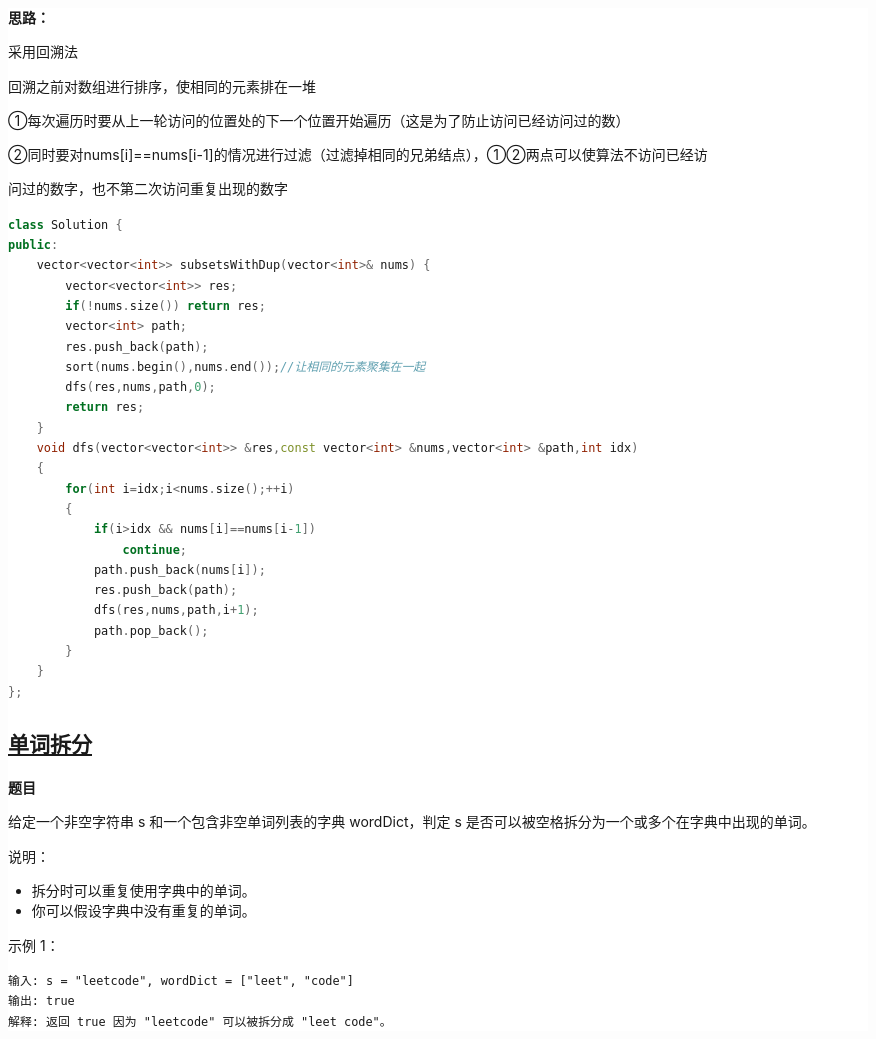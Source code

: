 **思路：**

采用回溯法

回溯之前对数组进行排序，使相同的元素排在一堆

①每次遍历时要从上一轮访问的位置处的下一个位置开始遍历（这是为了防止访问已经访问过的数）

②同时要对nums[i]==nums[i-1]的情况进行过滤（过滤掉相同的兄弟结点），①②两点可以使算法不访问已经访

问过的数字，也不第二次访问重复出现的数字

```cpp
class Solution {
public:
    vector<vector<int>> subsetsWithDup(vector<int>& nums) {
        vector<vector<int>> res;
        if(!nums.size()) return res;
        vector<int> path;
        res.push_back(path);
        sort(nums.begin(),nums.end());//让相同的元素聚集在一起
        dfs(res,nums,path,0);
        return res;
    }
    void dfs(vector<vector<int>> &res,const vector<int> &nums,vector<int> &path,int idx)
    {
        for(int i=idx;i<nums.size();++i)
        {
            if(i>idx && nums[i]==nums[i-1])
                continue;
            path.push_back(nums[i]);
            res.push_back(path);
            dfs(res,nums,path,i+1);
            path.pop_back();
        }
    }
};
```



## [单词拆分](https://leetcode-cn.com/problems/word-break/)

**题目**

给定一个非空字符串 s 和一个包含非空单词列表的字典 wordDict，判定 s 是否可以被空格拆分为一个或多个在字典中出现的单词。

说明：

+ 拆分时可以重复使用字典中的单词。
+ 你可以假设字典中没有重复的单词。

示例 1：

```
输入: s = "leetcode", wordDict = ["leet", "code"]
输出: true
解释: 返回 true 因为 "leetcode" 可以被拆分成 "leet code"。
```
